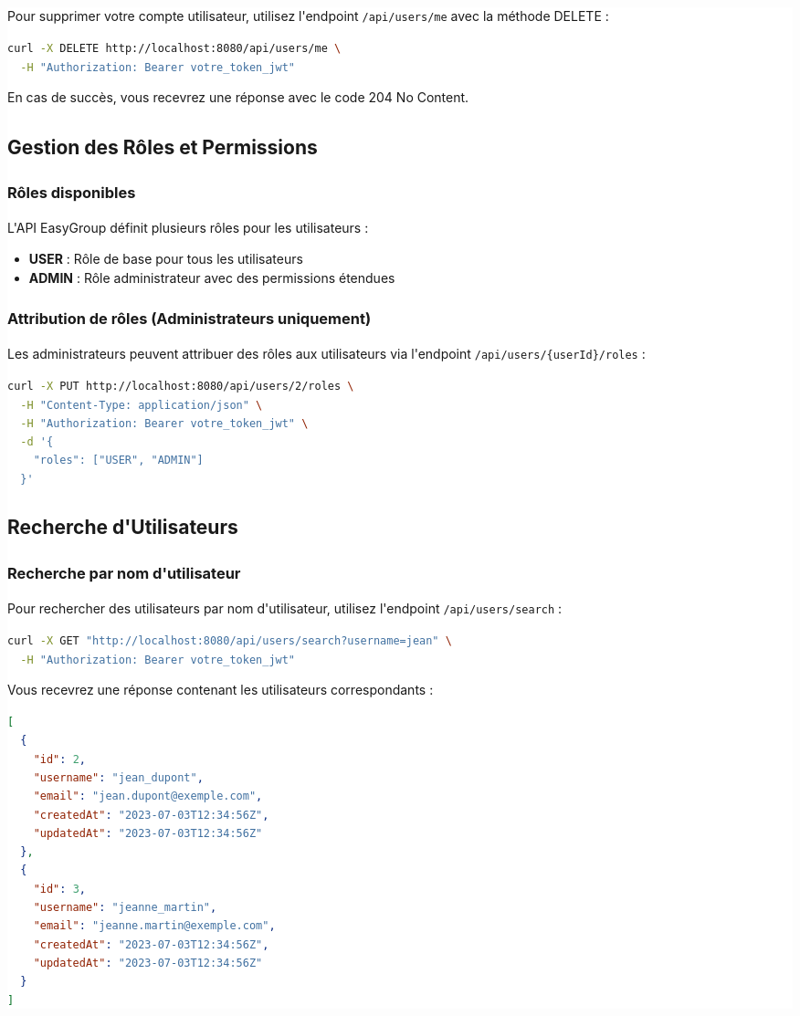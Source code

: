 Pour supprimer votre compte utilisateur, utilisez l'endpoint `/api/users/me` avec la méthode DELETE :

```bash
curl -X DELETE http://localhost:8080/api/users/me \
  -H "Authorization: Bearer votre_token_jwt"
```

En cas de succès, vous recevrez une réponse avec le code 204 No Content.

## Gestion des Rôles et Permissions

### Rôles disponibles

L'API EasyGroup définit plusieurs rôles pour les utilisateurs :

- **USER** : Rôle de base pour tous les utilisateurs
- **ADMIN** : Rôle administrateur avec des permissions étendues

### Attribution de rôles (Administrateurs uniquement)

Les administrateurs peuvent attribuer des rôles aux utilisateurs via l'endpoint `/api/users/{userId}/roles` :

```bash
curl -X PUT http://localhost:8080/api/users/2/roles \
  -H "Content-Type: application/json" \
  -H "Authorization: Bearer votre_token_jwt" \
  -d '{
    "roles": ["USER", "ADMIN"]
  }'
```

## Recherche d'Utilisateurs

### Recherche par nom d'utilisateur

Pour rechercher des utilisateurs par nom d'utilisateur, utilisez l'endpoint `/api/users/search` :

```bash
curl -X GET "http://localhost:8080/api/users/search?username=jean" \
  -H "Authorization: Bearer votre_token_jwt"
```

Vous recevrez une réponse contenant les utilisateurs correspondants :

```json
[
  {
    "id": 2,
    "username": "jean_dupont",
    "email": "jean.dupont@exemple.com",
    "createdAt": "2023-07-03T12:34:56Z",
    "updatedAt": "2023-07-03T12:34:56Z"
  },
  {
    "id": 3,
    "username": "jeanne_martin",
    "email": "jeanne.martin@exemple.com",
    "createdAt": "2023-07-03T12:34:56Z",
    "updatedAt": "2023-07-03T12:34:56Z"
  }
]
```
